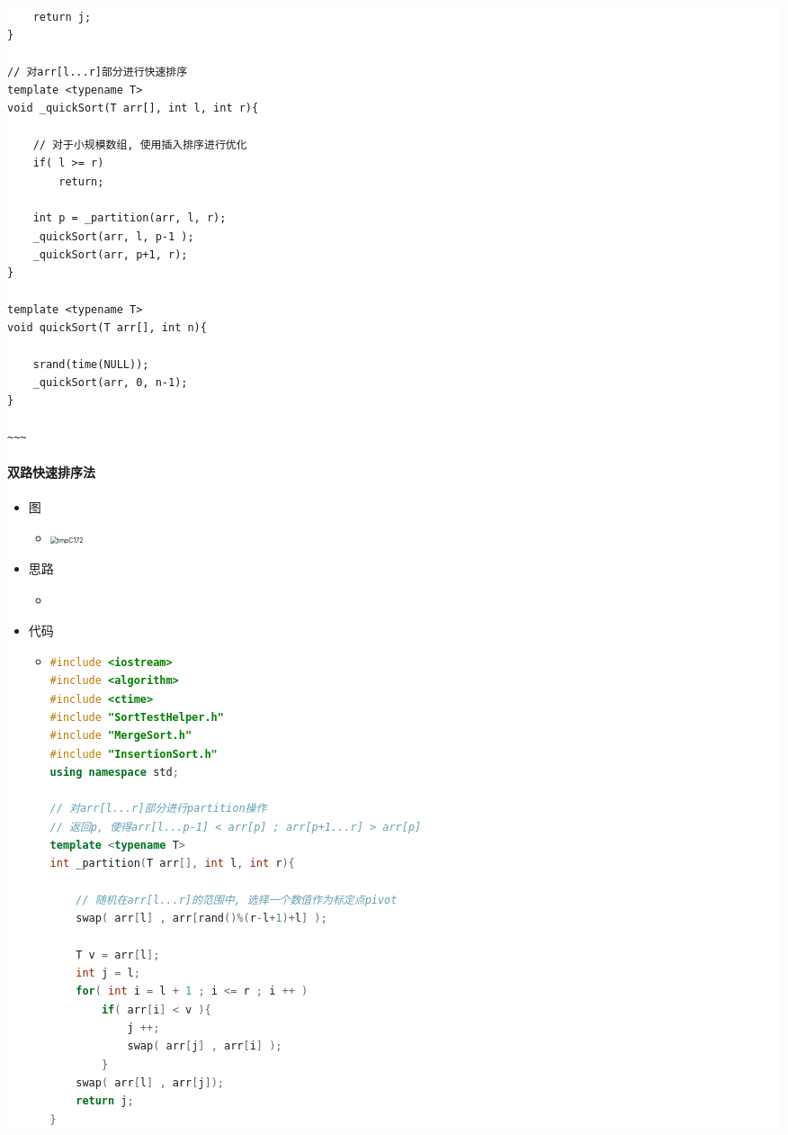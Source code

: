         return j;
    }
    
    // 对arr[l...r]部分进行快速排序
    template <typename T>
    void _quickSort(T arr[], int l, int r){
    
        // 对于小规模数组, 使用插入排序进行优化
        if( l >= r)
            return;
    
        int p = _partition(arr, l, r);
        _quickSort(arr, l, p-1 );
        _quickSort(arr, p+1, r);
    }
    
    template <typename T>
    void quickSort(T arr[], int n){
    
        srand(time(NULL));
        _quickSort(arr, 0, n-1);
    }
    
    ~~~

#### 双路快速排序法

* 图

  * <img src="%E7%AE%97%E6%B3%95bobo.assets/tmpC172.png" alt="tmpC172" style="zoom:50%;" />

* 思路

  *

* 代码

  * ~~~c++
    #include <iostream>
    #include <algorithm>
    #include <ctime>
    #include "SortTestHelper.h"
    #include "MergeSort.h"
    #include "InsertionSort.h"
    using namespace std;
    
    // 对arr[l...r]部分进行partition操作
    // 返回p, 使得arr[l...p-1] < arr[p] ; arr[p+1...r] > arr[p]
    template <typename T>
    int _partition(T arr[], int l, int r){
    
        // 随机在arr[l...r]的范围中, 选择一个数值作为标定点pivot
        swap( arr[l] , arr[rand()%(r-l+1)+l] );
    
        T v = arr[l];
        int j = l;
        for( int i = l + 1 ; i <= r ; i ++ )
            if( arr[i] < v ){
                j ++;
                swap( arr[j] , arr[i] );
            }
        swap( arr[l] , arr[j]);
        return j;
    }
    